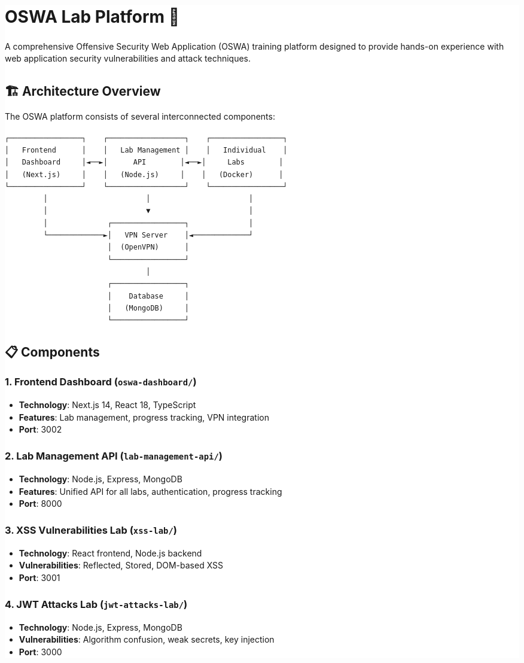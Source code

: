 # OSWA Lab Platform 🔐

A comprehensive Offensive Security Web Application (OSWA) training platform designed to provide hands-on experience with web application security vulnerabilities and attack techniques.

## 🏗️ Architecture Overview

The OSWA platform consists of several interconnected components:

```
┌─────────────────┐    ┌──────────────────┐    ┌─────────────────┐
│   Frontend      │    │   Lab Management │    │   Individual    │
│   Dashboard     │◄──►│      API        │◄──►│     Labs        │
│   (Next.js)     │    │   (Node.js)     │    │   (Docker)      │
└─────────────────┘    └──────────────────┘    └─────────────────┘
         │                       │                       │
         │                       ▼                       │
         │              ┌─────────────────┐              │
         └─────────────►│   VPN Server    │◄─────────────┘
                        │  (OpenVPN)      │
                        └─────────────────┘
                                 │
                        ┌─────────────────┐
                        │    Database     │
                        │   (MongoDB)     │
                        └─────────────────┘
```

## 📋 Components

### 1. Frontend Dashboard (`oswa-dashboard/`)
- **Technology**: Next.js 14, React 18, TypeScript
- **Features**: Lab management, progress tracking, VPN integration
- **Port**: 3002

### 2. Lab Management API (`lab-management-api/`)
- **Technology**: Node.js, Express, MongoDB
- **Features**: Unified API for all labs, authentication, progress tracking
- **Port**: 8000

### 3. XSS Vulnerabilities Lab (`xss-lab/`)
- **Technology**: React frontend, Node.js backend
- **Vulnerabilities**: Reflected, Stored, DOM-based XSS
- **Port**: 3001

### 4. JWT Attacks Lab (`jwt-attacks-lab/`)
- **Technology**: Node.js, Express, MongoDB
- **Vulnerabilities**: Algorithm confusion, weak secrets, key injection
- **Port**: 3000

